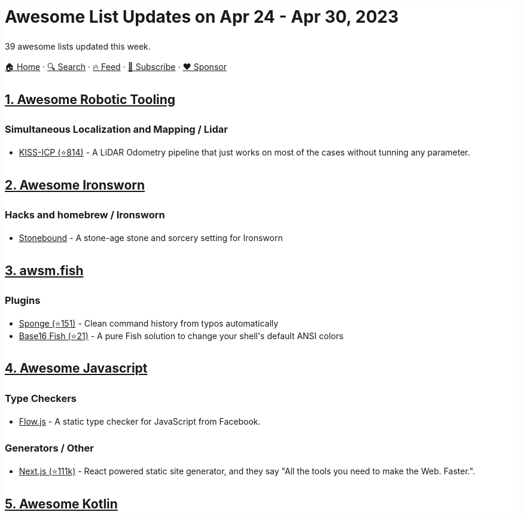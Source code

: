 # Awesome List Updates on Apr 24 - Apr 30, 2023

39 awesome lists updated this week.

[🏠 Home](/README.md) · [🔍 Search](https://www.trackawesomelist.com/search/) · [🔥 Feed](https://www.trackawesomelist.com/week/rss.xml) · [📮 Subscribe](https://trackawesomelist.us17.list-manage.com/subscribe?u=d2f0117aa829c83a63ec63c2f&id=36a103854c) · [❤️  Sponsor](https://github.com/sponsors/theowenyoung)



## [1. Awesome Robotic Tooling](/content/protontypes/awesome-robotic-tooling/week/README.md)

### Simultaneous Localization and Mapping / Lidar

*   [KISS-ICP (⭐814)](https://github.com/PRBonn/kiss-icp) - A LiDAR Odometry pipeline that just works on most of the cases without tunning any parameter.

## [2. Awesome Ironsworn](/content/Billiam/awesome-ironsworn/week/README.md)

### Hacks and homebrew / Ironsworn

*   [Stonebound](https://s0randme.itch.io/stonebound) - A stone-age stone and sorcery setting for Ironsworn

## [3. awsm.fish](/content/jorgebucaran/awsm.fish/week/README.md)

### Plugins

*   [Sponge (⭐151)](https://github.com/meaningful-ooo/sponge) - Clean command history from typos automatically
*   [Base16 Fish (⭐21)](https://github.com/FabioAntunes/base16-fish-shell) - A pure Fish solution to change your shell's default ANSI colors

## [4. Awesome Javascript](/content/sorrycc/awesome-javascript/week/README.md)

### Type Checkers

*   [Flow.js](https://flow.org/) - A static type checker for JavaScript from Facebook.

### Generators / Other

*   [Next.js (⭐111k)](https://github.com/vercel/next.js) - React powered static site generator, and they say "All the tools you need to make the Web. Faster.".

## [5. Awesome Kotlin](/content/KotlinBy/awesome-kotlin/week/README.md)

